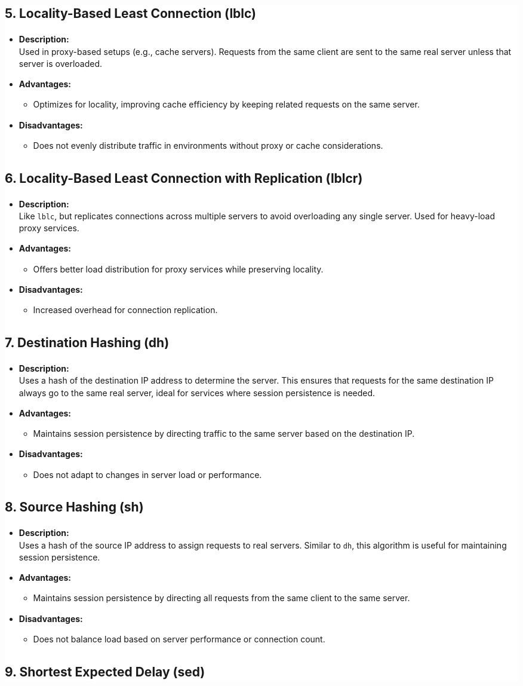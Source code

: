 ## 5. **Locality-Based Least Connection (lblc)**

- **Description:**  
  Used in proxy-based setups (e.g., cache servers). Requests from the same client are sent to the same real server unless that server is overloaded.
  
- **Advantages:**  
  - Optimizes for locality, improving cache efficiency by keeping related requests on the same server.
  
- **Disadvantages:**  
  - Does not evenly distribute traffic in environments without proxy or cache considerations.

## 6. **Locality-Based Least Connection with Replication (lblcr)**

- **Description:**  
  Like `lblc`, but replicates connections across multiple servers to avoid overloading any single server. Used for heavy-load proxy services.
  
- **Advantages:**  
  - Offers better load distribution for proxy services while preserving locality.
  
- **Disadvantages:**  
  - Increased overhead for connection replication.

## 7. **Destination Hashing (dh)**

- **Description:**  
  Uses a hash of the destination IP address to determine the server. This ensures that requests for the same destination IP always go to the same real server, ideal for services where session persistence is needed.
  
- **Advantages:**  
  - Maintains session persistence by directing traffic to the same server based on the destination IP.
  
- **Disadvantages:**  
  - Does not adapt to changes in server load or performance.

## 8. **Source Hashing (sh)**

- **Description:**  
  Uses a hash of the source IP address to assign requests to real servers. Similar to `dh`, this algorithm is useful for maintaining session persistence.
  
- **Advantages:**  
  - Maintains session persistence by directing all requests from the same client to the same server.
  
- **Disadvantages:**  
  - Does not balance load based on server performance or connection count.

## 9. **Shortest Expected Delay (sed)**
